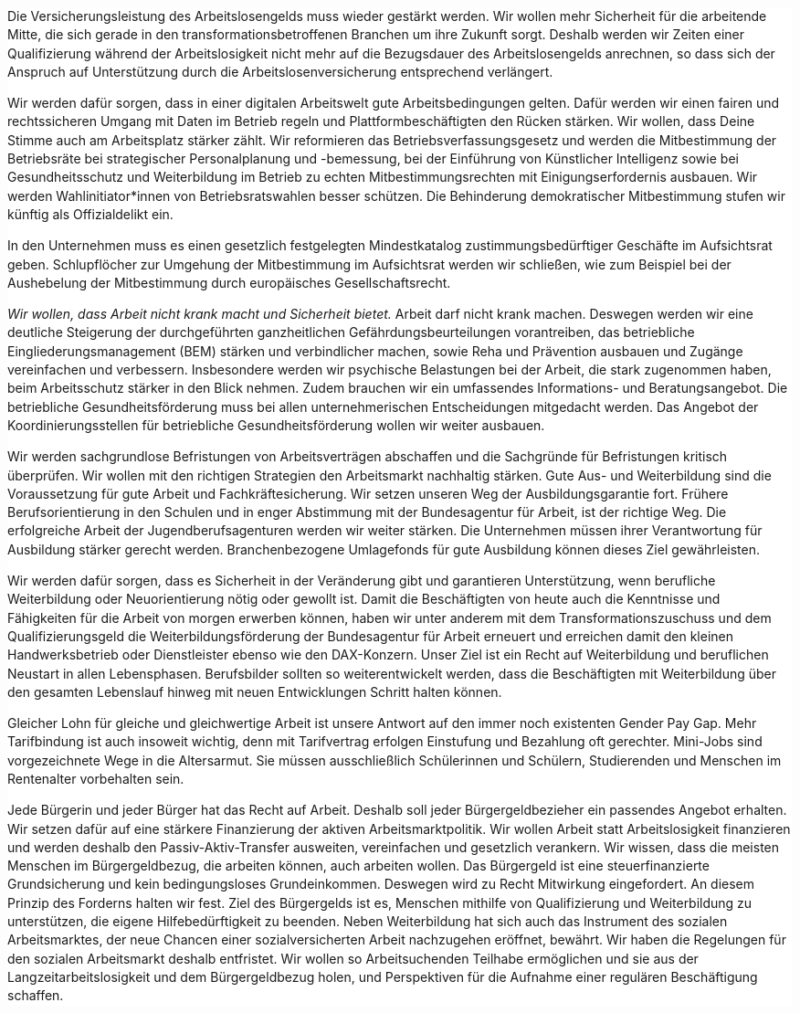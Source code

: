 Die Versicherungsleistung des Arbeitslosengelds muss wieder gestärkt werden. Wir wollen mehr Sicherheit für die arbeitende Mitte, die sich gerade in den transformationsbetroffenen Branchen um ihre Zukunft sorgt. Deshalb werden wir Zeiten einer Qualifizierung während der Arbeitslosigkeit nicht mehr auf die Bezugsdauer des Arbeitslosengelds anrechnen, so dass sich der Anspruch auf Unterstützung durch die Arbeitslosenversicherung entsprechend verlängert.

Wir werden dafür sorgen, dass in einer digitalen Arbeitswelt gute Arbeitsbedingungen gelten. Dafür werden wir einen fairen und rechtssicheren Umgang mit Daten im Betrieb regeln und Plattformbeschäftigten den Rücken stärken. Wir wollen, dass Deine Stimme auch am Arbeitsplatz stärker zählt. Wir reformieren das Betriebsverfassungsgesetz und werden die Mitbestimmung der Betriebsräte bei strategischer Personalplanung und -bemessung, bei der Einführung von Künstlicher Intelligenz sowie bei Gesundheitsschutz und Weiterbildung im Betrieb zu echten Mitbestimmungsrechten mit Einigungserfordernis ausbauen. Wir werden Wahlinitiator\*innen von Betriebsratswahlen besser schützen. Die Behinderung demokratischer Mitbestimmung stufen wir künftig als Offizialdelikt ein.

In den Unternehmen muss es einen gesetzlich festgelegten Mindestkatalog zustimmungsbedürftiger Geschäfte im Aufsichtsrat geben. Schlupflöcher zur Umgehung der Mitbestimmung im Aufsichtsrat werden wir schließen, wie zum Beispiel bei der Aushebelung der Mitbestimmung durch europäisches Gesellschaftsrecht.

_Wir wollen, dass Arbeit nicht krank macht und Sicherheit bietet._ Arbeit darf nicht krank machen. Deswegen werden wir eine deutliche Steigerung der durchgeführten ganzheitlichen Gefährdungsbeurteilungen vorantreiben, das betriebliche Eingliederungsmanagement (BEM) stärken und verbindlicher machen, sowie Reha und Prävention ausbauen und Zugänge vereinfachen und verbessern. Insbesondere werden wir psychische Belastungen bei der Arbeit, die stark zugenommen haben, beim Arbeitsschutz stärker in den Blick nehmen. Zudem brauchen wir ein umfassendes Informations- und Beratungsangebot. Die betriebliche Gesundheitsförderung muss bei allen unternehmerischen Entscheidungen mitgedacht werden. Das Angebot der Koordinierungsstellen für betriebliche Gesundheitsförderung wollen wir weiter ausbauen.

Wir werden sachgrundlose Befristungen von Arbeitsverträgen abschaffen und die Sachgründe für Befristungen kritisch überprüfen. Wir wollen mit den richtigen Strategien den Arbeitsmarkt nachhaltig stärken. Gute Aus- und Weiterbildung sind die Voraussetzung für gute Arbeit und Fachkräftesicherung. Wir setzen unseren Weg der Ausbildungsgarantie fort. Frühere Berufsorientierung in den Schulen und in enger Abstimmung mit der Bundesagentur für Arbeit, ist der richtige Weg. Die erfolgreiche Arbeit der Jugendberufsagenturen werden wir weiter stärken. Die Unternehmen müssen ihrer Verantwortung für Ausbildung stärker gerecht werden. Branchenbezogene Umlagefonds für gute Ausbildung können dieses Ziel gewährleisten.

Wir werden dafür sorgen, dass es Sicherheit in der Veränderung gibt und garantieren Unterstützung, wenn berufliche Weiterbildung oder Neuorientierung nötig oder gewollt ist. Damit die Beschäftigten von heute auch die Kenntnisse und Fähigkeiten für die Arbeit von morgen erwerben können, haben wir unter anderem mit dem Transformationszuschuss und dem Qualifizierungsgeld die Weiterbildungsförderung der Bundesagentur für Arbeit erneuert und erreichen damit den kleinen Handwerksbetrieb oder Dienstleister ebenso wie den DAX-Konzern. Unser Ziel ist ein Recht auf Weiterbildung und beruflichen Neustart in allen Lebensphasen. Berufsbilder sollten so weiterentwickelt werden, dass die Beschäftigten mit Weiterbildung über den gesamten Lebenslauf hinweg mit neuen Entwicklungen Schritt halten können.

Gleicher Lohn für gleiche und gleichwertige Arbeit ist unsere Antwort auf den immer noch existenten Gender Pay Gap. Mehr Tarifbindung ist auch insoweit wichtig, denn mit Tarifvertrag erfolgen Einstufung und Bezahlung oft gerechter. Mini-Jobs sind vorgezeichnete Wege in die Altersarmut. Sie müssen ausschließlich Schülerinnen und Schülern, Studierenden und Menschen im Rentenalter vorbehalten sein.

Jede Bürgerin und jeder Bürger hat das Recht auf Arbeit. Deshalb soll jeder Bürgergeldbezieher ein passendes Angebot erhalten. Wir setzen dafür auf eine stärkere Finanzierung der aktiven Arbeitsmarktpolitik. Wir wollen Arbeit statt Arbeitslosigkeit finanzieren und werden deshalb den Passiv-Aktiv-Transfer ausweiten, vereinfachen und gesetzlich verankern. Wir wissen, dass die meisten Menschen im Bürgergeldbezug, die arbeiten können, auch arbeiten wollen. Das Bürgergeld ist eine steuerfinanzierte Grundsicherung und kein bedingungsloses Grundeinkommen. Deswegen wird zu Recht Mitwirkung eingefordert. An diesem Prinzip des Forderns halten wir fest. Ziel des Bürgergelds ist es, Menschen mithilfe von Qualifizierung und Weiterbildung zu unterstützen, die eigene Hilfebedürftigkeit zu beenden. Neben Weiterbildung hat sich auch das Instrument des sozialen Arbeitsmarktes, der neue Chancen einer sozialversicherten Arbeit nachzugehen eröffnet, bewährt. Wir haben die Regelungen für den sozialen Arbeitsmarkt deshalb entfristet. Wir wollen so Arbeitsuchenden Teilhabe ermöglichen und sie aus der Langzeitarbeitslosigkeit und dem Bürgergeldbezug holen, und Perspektiven für die Aufnahme einer regulären Beschäftigung schaffen.
